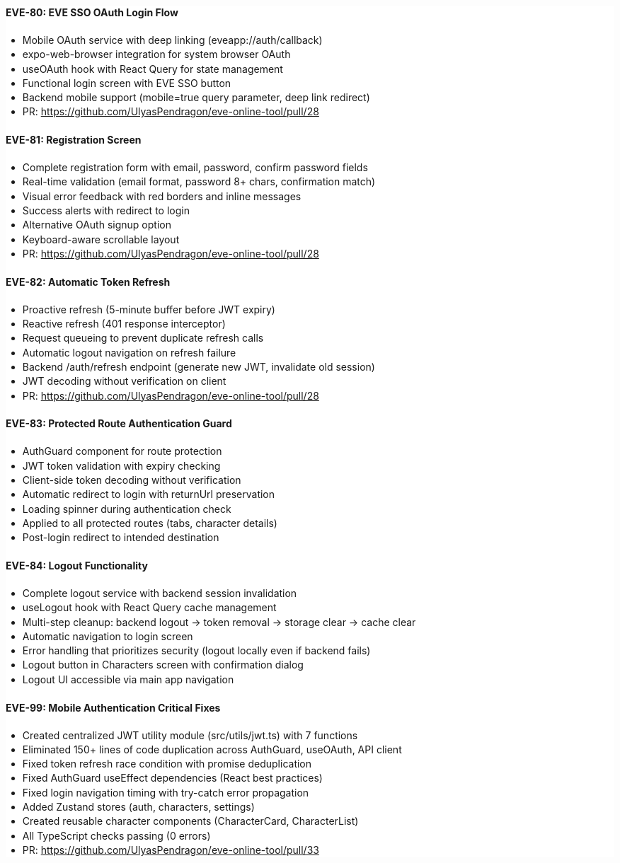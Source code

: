 #### EVE-80: EVE SSO OAuth Login Flow
- Mobile OAuth service with deep linking (eveapp://auth/callback)
- expo-web-browser integration for system browser OAuth
- useOAuth hook with React Query for state management
- Functional login screen with EVE SSO button
- Backend mobile support (mobile=true query parameter, deep link redirect)
- PR: https://github.com/UlyasPendragon/eve-online-tool/pull/28

#### EVE-81: Registration Screen
- Complete registration form with email, password, confirm password fields
- Real-time validation (email format, password 8+ chars, confirmation match)
- Visual error feedback with red borders and inline messages
- Success alerts with redirect to login
- Alternative OAuth signup option
- Keyboard-aware scrollable layout
- PR: https://github.com/UlyasPendragon/eve-online-tool/pull/28

#### EVE-82: Automatic Token Refresh
- Proactive refresh (5-minute buffer before JWT expiry)
- Reactive refresh (401 response interceptor)
- Request queueing to prevent duplicate refresh calls
- Automatic logout navigation on refresh failure
- Backend /auth/refresh endpoint (generate new JWT, invalidate old session)
- JWT decoding without verification on client
- PR: https://github.com/UlyasPendragon/eve-online-tool/pull/28

#### EVE-83: Protected Route Authentication Guard
- AuthGuard component for route protection
- JWT token validation with expiry checking
- Client-side token decoding without verification
- Automatic redirect to login with returnUrl preservation
- Loading spinner during authentication check
- Applied to all protected routes (tabs, character details)
- Post-login redirect to intended destination

#### EVE-84: Logout Functionality
- Complete logout service with backend session invalidation
- useLogout hook with React Query cache management
- Multi-step cleanup: backend logout → token removal → storage clear → cache clear
- Automatic navigation to login screen
- Error handling that prioritizes security (logout locally even if backend fails)
- Logout button in Characters screen with confirmation dialog
- Logout UI accessible via main app navigation

#### EVE-99: Mobile Authentication Critical Fixes
- Created centralized JWT utility module (src/utils/jwt.ts) with 7 functions
- Eliminated 150+ lines of code duplication across AuthGuard, useOAuth, API client
- Fixed token refresh race condition with promise deduplication
- Fixed AuthGuard useEffect dependencies (React best practices)
- Fixed login navigation timing with try-catch error propagation
- Added Zustand stores (auth, characters, settings)
- Created reusable character components (CharacterCard, CharacterList)
- All TypeScript checks passing (0 errors)
- PR: https://github.com/UlyasPendragon/eve-online-tool/pull/33

